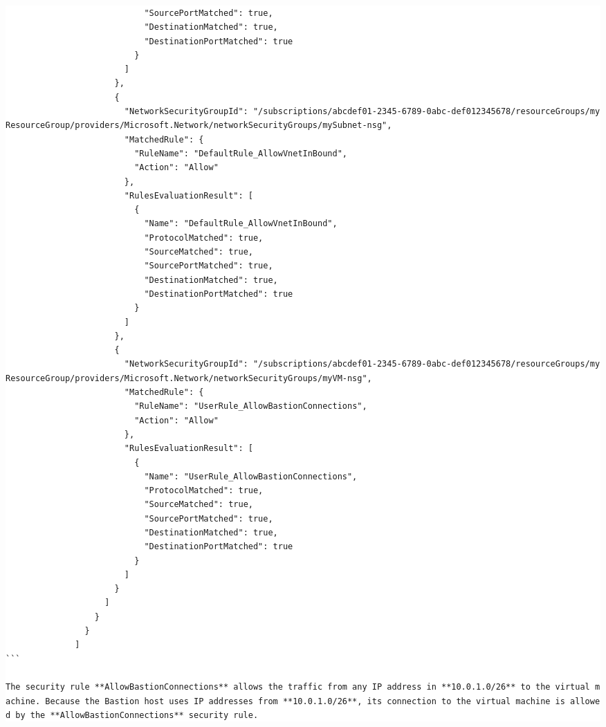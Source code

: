                                 "SourcePortMatched": true,
                                "DestinationMatched": true,
                                "DestinationPortMatched": true
                              }
                            ]
                          },
                          {
                            "NetworkSecurityGroupId": "/subscriptions/abcdef01-2345-6789-0abc-def012345678/resourceGroups/myResourceGroup/providers/Microsoft.Network/networkSecurityGroups/mySubnet-nsg",
                            "MatchedRule": {
                              "RuleName": "DefaultRule_AllowVnetInBound",
                              "Action": "Allow"
                            },
                            "RulesEvaluationResult": [
                              {
                                "Name": "DefaultRule_AllowVnetInBound",
                                "ProtocolMatched": true,
                                "SourceMatched": true,
                                "SourcePortMatched": true,
                                "DestinationMatched": true,
                                "DestinationPortMatched": true
                              }
                            ]
                          },
                          {
                            "NetworkSecurityGroupId": "/subscriptions/abcdef01-2345-6789-0abc-def012345678/resourceGroups/myResourceGroup/providers/Microsoft.Network/networkSecurityGroups/myVM-nsg",
                            "MatchedRule": {
                              "RuleName": "UserRule_AllowBastionConnections",
                              "Action": "Allow"
                            },
                            "RulesEvaluationResult": [
                              {
                                "Name": "UserRule_AllowBastionConnections",
                                "ProtocolMatched": true,
                                "SourceMatched": true,
                                "SourcePortMatched": true,
                                "DestinationMatched": true,
                                "DestinationPortMatched": true
                              }
                            ]
                          }
                        ]
                      }
                    }
                  ]
    ```

    The security rule **AllowBastionConnections** allows the traffic from any IP address in **10.0.1.0/26** to the virtual machine. Because the Bastion host uses IP addresses from **10.0.1.0/26**, its connection to the virtual machine is allowed by the **AllowBastionConnections** security rule.
